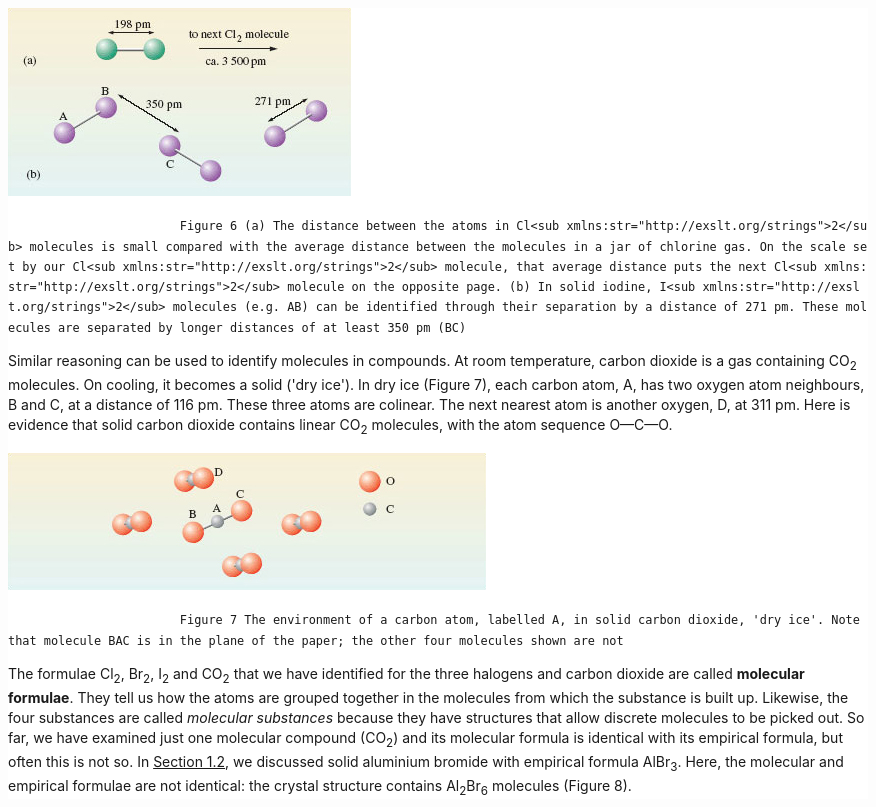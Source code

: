 
![Figure 6](images/s205_2_006i.jpg)



							Figure 6 (a) The distance between the atoms in Cl<sub xmlns:str="http://exslt.org/strings">2</sub> molecules is small compared with the average distance between the molecules in a jar of chlorine gas. On the scale set by our Cl<sub xmlns:str="http://exslt.org/strings">2</sub> molecule, that average distance puts the next Cl<sub xmlns:str="http://exslt.org/strings">2</sub> molecule on the opposite page. (b) In solid iodine, I<sub xmlns:str="http://exslt.org/strings">2</sub> molecules (e.g. AB) can be identified through their separation by a distance of 271 pm. These molecules are separated by longer distances of at least 350 pm (BC)


Similar reasoning can be used to identify molecules in compounds. At room temperature, carbon dioxide is a gas containing CO<sub xmlns:str="http://exslt.org/strings">2</sub> molecules. On cooling, it becomes a solid ('dry ice'). In dry ice (Figure 7), each carbon atom, A, has two oxygen atom neighbours, B and C, at a distance of 116 pm. These three atoms are colinear. The next nearest atom is another oxygen, D, at 311 pm. Here is evidence that solid carbon dioxide contains linear CO<sub xmlns:str="http://exslt.org/strings">2</sub> molecules, with the atom sequence O—C—O.


![Figure 7](images/s205_2_007i.jpg)



							Figure 7 The environment of a carbon atom, labelled A, in solid carbon dioxide, 'dry ice'. Note that molecule BAC is in the plane of the paper; the other four molecules shown are not


The formulae Cl<sub xmlns:str="http://exslt.org/strings">2</sub>, Br<sub xmlns:str="http://exslt.org/strings">2</sub>, I<sub xmlns:str="http://exslt.org/strings">2</sub> and CO<sub xmlns:str="http://exslt.org/strings">2</sub> that we have identified for the three halogens and carbon dioxide are called __molecular formulae__. They tell us how the atoms are grouped together in the molecules from which the substance is built up. Likewise, the four substances are called *molecular substances* because they have structures that allow discrete molecules to be picked out. So far, we have examined just one molecular compound (CO<sub xmlns:str="http://exslt.org/strings">2</sub>) and its molecular formula is identical with its empirical formula, but often this is not so. In <a xmlns:str="http://exslt.org/strings" href="">Section 1.2</a>, we discussed solid aluminium bromide with empirical formula AlBr<sub xmlns:str="http://exslt.org/strings">3</sub>. Here, the molecular and empirical formulae are not identical: the crystal structure contains Al<sub xmlns:str="http://exslt.org/strings">2</sub>Br<sub xmlns:str="http://exslt.org/strings">6</sub> molecules (Figure 8).
